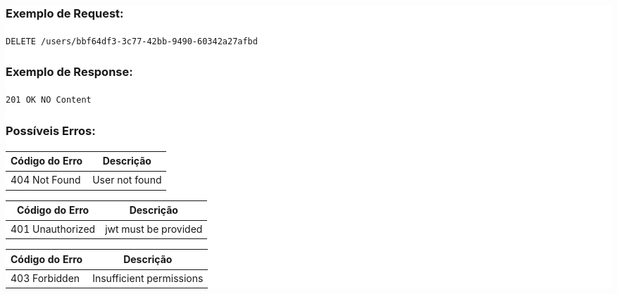### Exemplo de Request:

```
DELETE /users/bbf64df3-3c77-42bb-9490-60342a27afbd
```

### Exemplo de Response:

```
201 OK NO Content
```

```json

```

### Possíveis Erros:

| Código do Erro | Descrição      |
| -------------- | -------------- |
| 404 Not Found  | User not found |

| Código do Erro   | Descrição            |
| ---------------- | -------------------- |
| 401 Unauthorized | jwt must be provided |

| Código do Erro | Descrição                |
| -------------- | ------------------------ |
| 403 Forbidden  | Insufficient permissions |
